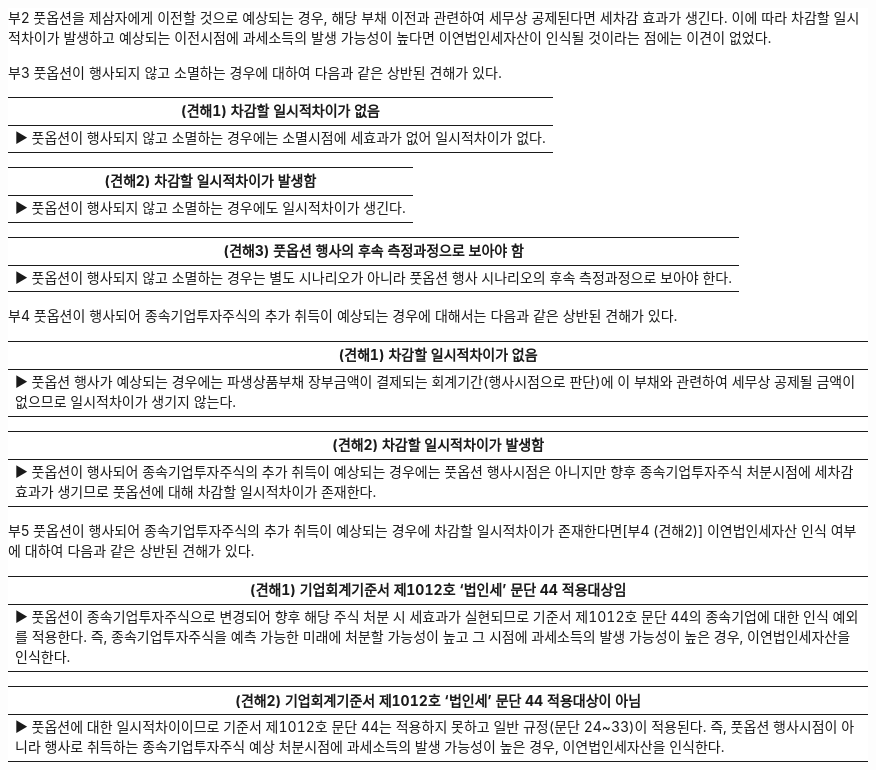   

부2 풋옵션을 제삼자에게 이전할 것으로 예상되는 경우, 해당 부채 이전과 관련하여 세무상 공제된다면 세차감 효과가 생긴다. 이에 따라 차감할 일시적차이가 발생하고 예상되는 이전시점에 과세소득의 발생 가능성이 높다면 이연법인세자산이 인식될 것이라는 점에는 이견이 없었다.

  

부3 풋옵션이 행사되지 않고 소멸하는 경우에 대하여 다음과 같은 상반된 견해가 있다.

  

| (견해1) 차감할 일시적차이가 없음 |
| --- |
| ▶ 풋옵션이 행사되지 않고 소멸하는 경우에는 소멸시점에 세효과가 없어 일시적차이가 없다. |

  

| (견해2) 차감할 일시적차이가 발생함 |
| --- |
| ▶ 풋옵션이 행사되지 않고 소멸하는 경우에도 일시적차이가 생긴다. |

  

| (견해3) 풋옵션 행사의 후속 측정과정으로 보아야 함 |
| --- |
| ▶ 풋옵션이 행사되지 않고 소멸하는 경우는 별도 시나리오가 아니라 풋옵션 행사 시나리오의 후속 측정과정으로 보아야 한다. |

  

부4 풋옵션이 행사되어 종속기업투자주식의 추가 취득이 예상되는 경우에 대해서는 다음과 같은 상반된 견해가 있다.

  

| (견해1) 차감할 일시적차이가 없음 |
| --- |
| ▶ 풋옵션 행사가 예상되는 경우에는 파생상품부채 장부금액이 결제되는 회계기간(행사시점으로 판단)에 이 부채와 관련하여 세무상 공제될 금액이 없으므로 일시적차이가 생기지 않는다. |

  

| (견해2) 차감할 일시적차이가 발생함 |
| --- |
| ▶ 풋옵션이 행사되어 종속기업투자주식의 추가 취득이 예상되는 경우에는 풋옵션 행사시점은 아니지만 향후 종속기업투자주식 처분시점에 세차감 효과가 생기므로 풋옵션에 대해 차감할 일시적차이가 존재한다. |

  

부5 풋옵션이 행사되어 종속기업투자주식의 추가 취득이 예상되는 경우에 차감할 일시적차이가 존재한다면\[부4 (견해2)\] 이연법인세자산 인식 여부에 대하여 다음과 같은 상반된 견해가 있다.

  

| (견해1) 기업회계기준서 제1012호 ‘법인세’ 문단 44 적용대상임 |
| --- |
| ▶ 풋옵션이 종속기업투자주식으로 변경되어 향후 해당 주식 처분 시 세효과가 실현되므로 기준서 제1012호 문단 44의 종속기업에 대한 인식 예외를 적용한다. 즉, 종속기업투자주식을 예측 가능한 미래에 처분할 가능성이 높고 그 시점에 과세소득의 발생 가능성이 높은 경우, 이연법인세자산을 인식한다. |

  

| (견해2) 기업회계기준서 제1012호 ‘법인세’ 문단 44 적용대상이 아님 |
| --- |
| ▶ 풋옵션에 대한 일시적차이이므로 기준서 제1012호 문단 44는 적용하지 못하고 일반 규정(문단 24~33)이 적용된다. 즉, 풋옵션 행사시점이 아니라 행사로 취득하는 종속기업투자주식 예상 처분시점에 과세소득의 발생 가능성이 높은 경우, 이연법인세자산을 인식한다. |

  
  
